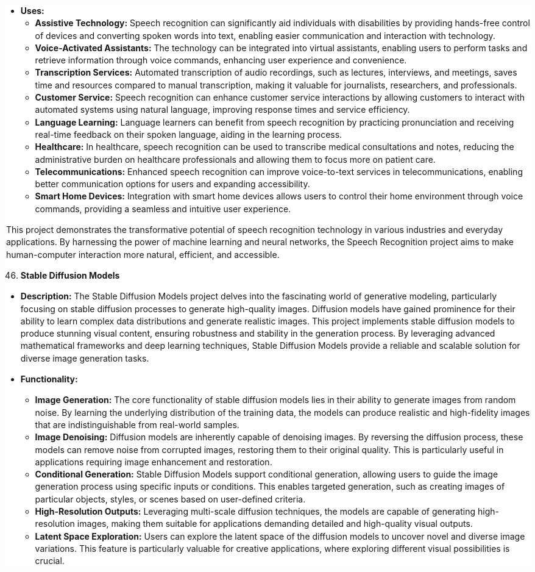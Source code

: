    - **Uses:**
     - **Assistive Technology:** Speech recognition can significantly aid individuals with disabilities by providing hands-free control of devices and converting spoken words into text, enabling easier communication and interaction with technology.
     - **Voice-Activated Assistants:** The technology can be integrated into virtual assistants, enabling users to perform tasks and retrieve information through voice commands, enhancing user experience and convenience.
     - **Transcription Services:** Automated transcription of audio recordings, such as lectures, interviews, and meetings, saves time and resources compared to manual transcription, making it valuable for journalists, researchers, and professionals.
     - **Customer Service:** Speech recognition can enhance customer service interactions by allowing customers to interact with automated systems using natural language, improving response times and service efficiency.
     - **Language Learning:** Language learners can benefit from speech recognition by practicing pronunciation and receiving real-time feedback on their spoken language, aiding in the learning process.
     - **Healthcare:** In healthcare, speech recognition can be used to transcribe medical consultations and notes, reducing the administrative burden on healthcare professionals and allowing them to focus more on patient care.
     - **Telecommunications:** Enhanced speech recognition can improve voice-to-text services in telecommunications, enabling better communication options for users and expanding accessibility.
     - **Smart Home Devices:** Integration with smart home devices allows users to control their home environment through voice commands, providing a seamless and intuitive user experience.

This project demonstrates the transformative potential of speech recognition technology in various industries and everyday applications. By harnessing the power of machine learning and neural networks, the Speech Recognition project aims to make human-computer interaction more natural, efficient, and accessible.

46. **Stable Diffusion Models**  
   - **Description:** The Stable Diffusion Models project delves into the fascinating world of generative modeling, particularly focusing on stable diffusion processes to generate high-quality images. Diffusion models have gained prominence for their ability to learn complex data distributions and generate realistic images. This project implements stable diffusion models to produce stunning visual content, ensuring robustness and stability in the generation process. By leveraging advanced mathematical frameworks and deep learning techniques, Stable Diffusion Models provide a reliable and scalable solution for diverse image generation tasks.

   - **Functionality:**
     - **Image Generation:** The core functionality of stable diffusion models lies in their ability to generate images from random noise. By learning the underlying distribution of the training data, the models can produce realistic and high-fidelity images that are indistinguishable from real-world samples.
     - **Image Denoising:** Diffusion models are inherently capable of denoising images. By reversing the diffusion process, these models can remove noise from corrupted images, restoring them to their original quality. This is particularly useful in applications requiring image enhancement and restoration.
     - **Conditional Generation:** Stable Diffusion Models support conditional generation, allowing users to guide the image generation process using specific inputs or conditions. This enables targeted generation, such as creating images of particular objects, styles, or scenes based on user-defined criteria.
     - **High-Resolution Outputs:** Leveraging multi-scale diffusion techniques, the models are capable of generating high-resolution images, making them suitable for applications demanding detailed and high-quality visual outputs.
     - **Latent Space Exploration:** Users can explore the latent space of the diffusion models to uncover novel and diverse image variations. This feature is particularly valuable for creative applications, where exploring different visual possibilities is crucial.
